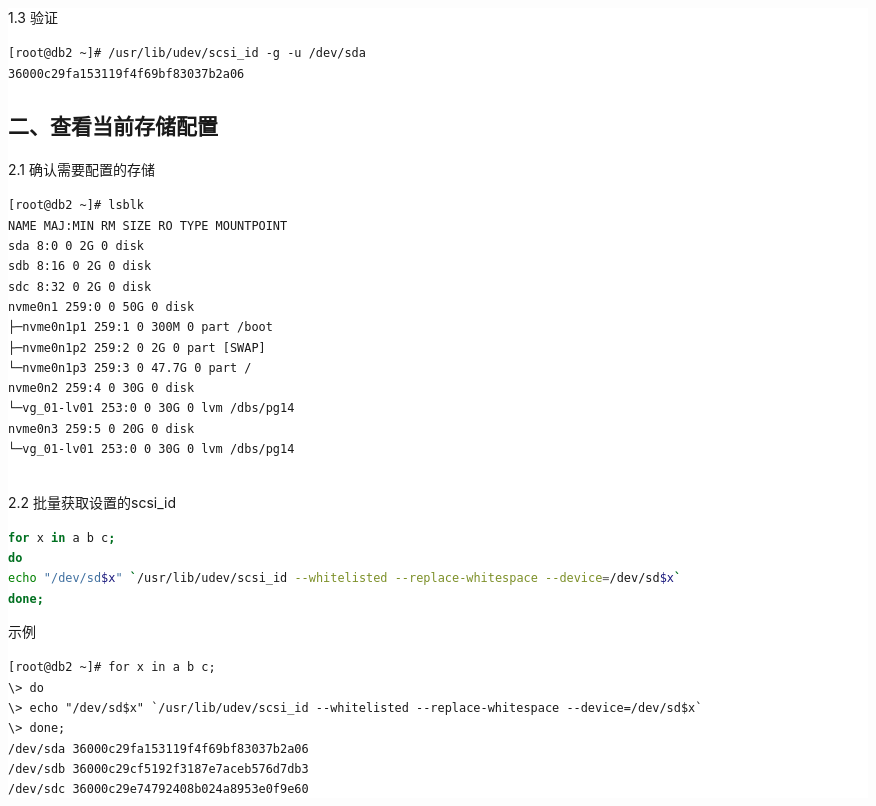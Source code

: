 

1.3 验证

```shell
[root@db2 ~]# /usr/lib/udev/scsi_id -g -u /dev/sda
36000c29fa153119f4f69bf83037b2a06
```





## 二、查看当前存储配置



2.1 确认需要配置的存储

```shell
[root@db2 ~]# lsblk
NAME MAJ:MIN RM SIZE RO TYPE MOUNTPOINT
sda 8:0 0 2G 0 disk
sdb 8:16 0 2G 0 disk
sdc 8:32 0 2G 0 disk
nvme0n1 259:0 0 50G 0 disk
├─nvme0n1p1 259:1 0 300M 0 part /boot
├─nvme0n1p2 259:2 0 2G 0 part [SWAP]
└─nvme0n1p3 259:3 0 47.7G 0 part /
nvme0n2 259:4 0 30G 0 disk
└─vg_01-lv01 253:0 0 30G 0 lvm /dbs/pg14
nvme0n3 259:5 0 20G 0 disk
└─vg_01-lv01 253:0 0 30G 0 lvm /dbs/pg14


```

2.2 批量获取设置的scsi_id

```bash
for x in a b c;
do
echo "/dev/sd$x" `/usr/lib/udev/scsi_id --whitelisted --replace-whitespace --device=/dev/sd$x`
done;


```

示例

```shell
[root@db2 ~]# for x in a b c;
\> do
\> echo "/dev/sd$x" `/usr/lib/udev/scsi_id --whitelisted --replace-whitespace --device=/dev/sd$x`
\> done;
/dev/sda 36000c29fa153119f4f69bf83037b2a06
/dev/sdb 36000c29cf5192f3187e7aceb576d7db3
/dev/sdc 36000c29e74792408b024a8953e0f9e60
```
